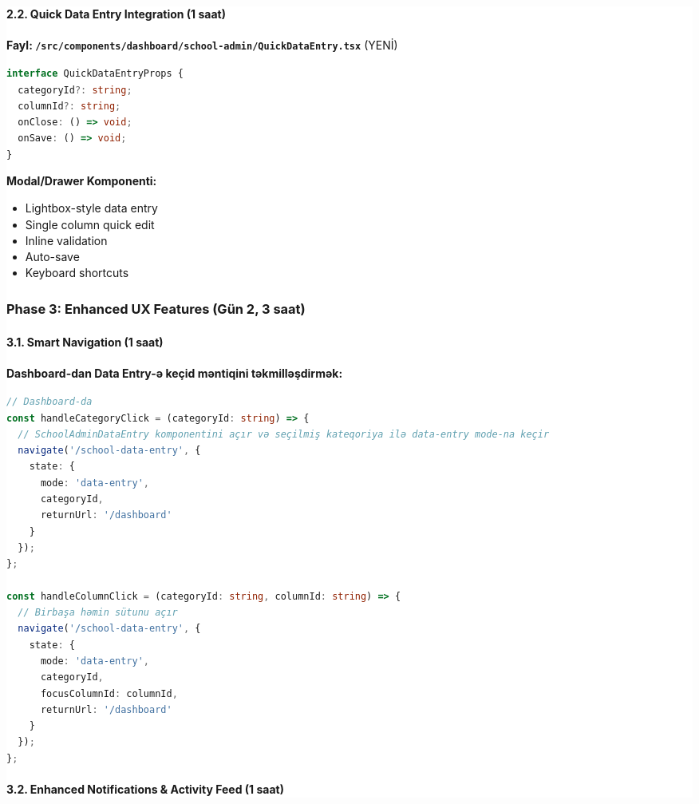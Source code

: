 #### 2.2. Quick Data Entry Integration (1 saat)

**Fayl: `/src/components/dashboard/school-admin/QuickDataEntry.tsx`** (YENİ)

```typescript
interface QuickDataEntryProps {
  categoryId?: string;
  columnId?: string;
  onClose: () => void;
  onSave: () => void;
}
```

**Modal/Drawer Komponenti:**
- Lightbox-style data entry
- Single column quick edit
- Inline validation
- Auto-save
- Keyboard shortcuts

### Phase 3: Enhanced UX Features (Gün 2, 3 saat)

#### 3.1. Smart Navigation (1 saat)

**Dashboard-dan Data Entry-ə keçid məntiqini təkmilləşdirmək:**

```typescript
// Dashboard-da
const handleCategoryClick = (categoryId: string) => {
  // SchoolAdminDataEntry komponentini açır və seçilmiş kateqoriya ilə data-entry mode-na keçir
  navigate('/school-data-entry', { 
    state: { 
      mode: 'data-entry', 
      categoryId,
      returnUrl: '/dashboard' 
    } 
  });
};

const handleColumnClick = (categoryId: string, columnId: string) => {
  // Birbaşa həmin sütunu açır
  navigate('/school-data-entry', { 
    state: { 
      mode: 'data-entry', 
      categoryId,
      focusColumnId: columnId,
      returnUrl: '/dashboard' 
    } 
  });
};
```

#### 3.2. Enhanced Notifications & Activity Feed (1 saat)
